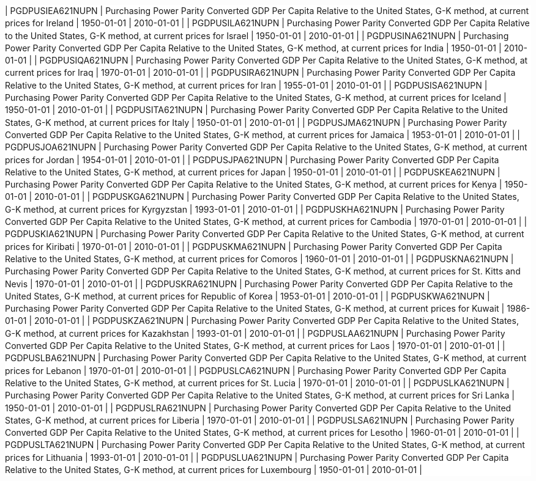 | PGDPUSIEA621NUPN | Purchasing Power Parity Converted GDP Per Capita Relative to the United States, G-K method, at current prices for Ireland                                 | 1950-01-01          | 2010-01-01        |
| PGDPUSILA621NUPN | Purchasing Power Parity Converted GDP Per Capita Relative to the United States, G-K method, at current prices for Israel                                  | 1950-01-01          | 2010-01-01        |
| PGDPUSINA621NUPN | Purchasing Power Parity Converted GDP Per Capita Relative to the United States, G-K method, at current prices for India                                   | 1950-01-01          | 2010-01-01        |
| PGDPUSIQA621NUPN | Purchasing Power Parity Converted GDP Per Capita Relative to the United States, G-K method, at current prices for Iraq                                    | 1970-01-01          | 2010-01-01        |
| PGDPUSIRA621NUPN | Purchasing Power Parity Converted GDP Per Capita Relative to the United States, G-K method, at current prices for Iran                                    | 1955-01-01          | 2010-01-01        |
| PGDPUSISA621NUPN | Purchasing Power Parity Converted GDP Per Capita Relative to the United States, G-K method, at current prices for Iceland                                 | 1950-01-01          | 2010-01-01        |
| PGDPUSITA621NUPN | Purchasing Power Parity Converted GDP Per Capita Relative to the United States, G-K method, at current prices for Italy                                   | 1950-01-01          | 2010-01-01        |
| PGDPUSJMA621NUPN | Purchasing Power Parity Converted GDP Per Capita Relative to the United States, G-K method, at current prices for Jamaica                                 | 1953-01-01          | 2010-01-01        |
| PGDPUSJOA621NUPN | Purchasing Power Parity Converted GDP Per Capita Relative to the United States, G-K method, at current prices for Jordan                                  | 1954-01-01          | 2010-01-01        |
| PGDPUSJPA621NUPN | Purchasing Power Parity Converted GDP Per Capita Relative to the United States, G-K method, at current prices for Japan                                   | 1950-01-01          | 2010-01-01        |
| PGDPUSKEA621NUPN | Purchasing Power Parity Converted GDP Per Capita Relative to the United States, G-K method, at current prices for Kenya                                   | 1950-01-01          | 2010-01-01        |
| PGDPUSKGA621NUPN | Purchasing Power Parity Converted GDP Per Capita Relative to the United States, G-K method, at current prices for Kyrgyzstan                              | 1993-01-01          | 2010-01-01        |
| PGDPUSKHA621NUPN | Purchasing Power Parity Converted GDP Per Capita Relative to the United States, G-K method, at current prices for Cambodia                                | 1970-01-01          | 2010-01-01        |
| PGDPUSKIA621NUPN | Purchasing Power Parity Converted GDP Per Capita Relative to the United States, G-K method, at current prices for Kiribati                                | 1970-01-01          | 2010-01-01        |
| PGDPUSKMA621NUPN | Purchasing Power Parity Converted GDP Per Capita Relative to the United States, G-K method, at current prices for Comoros                                 | 1960-01-01          | 2010-01-01        |
| PGDPUSKNA621NUPN | Purchasing Power Parity Converted GDP Per Capita Relative to the United States, G-K method, at current prices for St. Kitts and Nevis                     | 1970-01-01          | 2010-01-01        |
| PGDPUSKRA621NUPN | Purchasing Power Parity Converted GDP Per Capita Relative to the United States, G-K method, at current prices for Republic of Korea                       | 1953-01-01          | 2010-01-01        |
| PGDPUSKWA621NUPN | Purchasing Power Parity Converted GDP Per Capita Relative to the United States, G-K method, at current prices for Kuwait                                  | 1986-01-01          | 2010-01-01        |
| PGDPUSKZA621NUPN | Purchasing Power Parity Converted GDP Per Capita Relative to the United States, G-K method, at current prices for Kazakhstan                              | 1993-01-01          | 2010-01-01        |
| PGDPUSLAA621NUPN | Purchasing Power Parity Converted GDP Per Capita Relative to the United States, G-K method, at current prices for Laos                                    | 1970-01-01          | 2010-01-01        |
| PGDPUSLBA621NUPN | Purchasing Power Parity Converted GDP Per Capita Relative to the United States, G-K method, at current prices for Lebanon                                 | 1970-01-01          | 2010-01-01        |
| PGDPUSLCA621NUPN | Purchasing Power Parity Converted GDP Per Capita Relative to the United States, G-K method, at current prices for St. Lucia                               | 1970-01-01          | 2010-01-01        |
| PGDPUSLKA621NUPN | Purchasing Power Parity Converted GDP Per Capita Relative to the United States, G-K method, at current prices for Sri Lanka                               | 1950-01-01          | 2010-01-01        |
| PGDPUSLRA621NUPN | Purchasing Power Parity Converted GDP Per Capita Relative to the United States, G-K method, at current prices for Liberia                                 | 1970-01-01          | 2010-01-01        |
| PGDPUSLSA621NUPN | Purchasing Power Parity Converted GDP Per Capita Relative to the United States, G-K method, at current prices for Lesotho                                 | 1960-01-01          | 2010-01-01        |
| PGDPUSLTA621NUPN | Purchasing Power Parity Converted GDP Per Capita Relative to the United States, G-K method, at current prices for Lithuania                               | 1993-01-01          | 2010-01-01        |
| PGDPUSLUA621NUPN | Purchasing Power Parity Converted GDP Per Capita Relative to the United States, G-K method, at current prices for Luxembourg                              | 1950-01-01          | 2010-01-01        |
